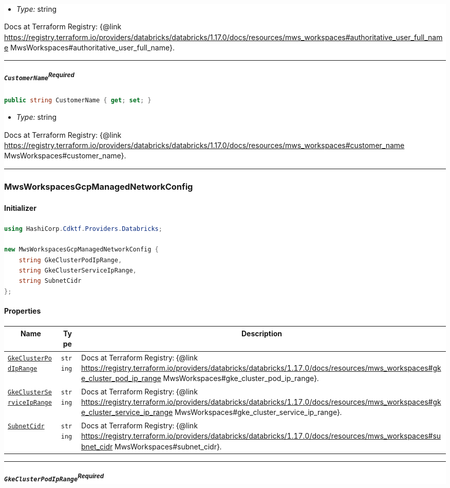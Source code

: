- *Type:* string

Docs at Terraform Registry: {@link https://registry.terraform.io/providers/databricks/databricks/1.17.0/docs/resources/mws_workspaces#authoritative_user_full_name MwsWorkspaces#authoritative_user_full_name}.

---

##### `CustomerName`<sup>Required</sup> <a name="CustomerName" id="@cdktf/provider-databricks.mwsWorkspaces.MwsWorkspacesExternalCustomerInfo.property.customerName"></a>

```csharp
public string CustomerName { get; set; }
```

- *Type:* string

Docs at Terraform Registry: {@link https://registry.terraform.io/providers/databricks/databricks/1.17.0/docs/resources/mws_workspaces#customer_name MwsWorkspaces#customer_name}.

---

### MwsWorkspacesGcpManagedNetworkConfig <a name="MwsWorkspacesGcpManagedNetworkConfig" id="@cdktf/provider-databricks.mwsWorkspaces.MwsWorkspacesGcpManagedNetworkConfig"></a>

#### Initializer <a name="Initializer" id="@cdktf/provider-databricks.mwsWorkspaces.MwsWorkspacesGcpManagedNetworkConfig.Initializer"></a>

```csharp
using HashiCorp.Cdktf.Providers.Databricks;

new MwsWorkspacesGcpManagedNetworkConfig {
    string GkeClusterPodIpRange,
    string GkeClusterServiceIpRange,
    string SubnetCidr
};
```

#### Properties <a name="Properties" id="Properties"></a>

| **Name** | **Type** | **Description** |
| --- | --- | --- |
| <code><a href="#@cdktf/provider-databricks.mwsWorkspaces.MwsWorkspacesGcpManagedNetworkConfig.property.gkeClusterPodIpRange">GkeClusterPodIpRange</a></code> | <code>string</code> | Docs at Terraform Registry: {@link https://registry.terraform.io/providers/databricks/databricks/1.17.0/docs/resources/mws_workspaces#gke_cluster_pod_ip_range MwsWorkspaces#gke_cluster_pod_ip_range}. |
| <code><a href="#@cdktf/provider-databricks.mwsWorkspaces.MwsWorkspacesGcpManagedNetworkConfig.property.gkeClusterServiceIpRange">GkeClusterServiceIpRange</a></code> | <code>string</code> | Docs at Terraform Registry: {@link https://registry.terraform.io/providers/databricks/databricks/1.17.0/docs/resources/mws_workspaces#gke_cluster_service_ip_range MwsWorkspaces#gke_cluster_service_ip_range}. |
| <code><a href="#@cdktf/provider-databricks.mwsWorkspaces.MwsWorkspacesGcpManagedNetworkConfig.property.subnetCidr">SubnetCidr</a></code> | <code>string</code> | Docs at Terraform Registry: {@link https://registry.terraform.io/providers/databricks/databricks/1.17.0/docs/resources/mws_workspaces#subnet_cidr MwsWorkspaces#subnet_cidr}. |

---

##### `GkeClusterPodIpRange`<sup>Required</sup> <a name="GkeClusterPodIpRange" id="@cdktf/provider-databricks.mwsWorkspaces.MwsWorkspacesGcpManagedNetworkConfig.property.gkeClusterPodIpRange"></a>
